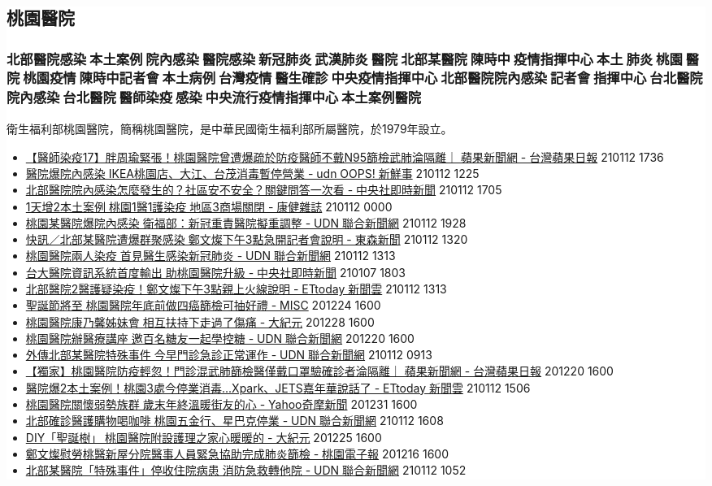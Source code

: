 ## 桃園醫院

### 北部醫院感染 本土案例 院內感染 醫院感染 新冠肺炎 武漢肺炎 醫院 北部某醫院 陳時中 疫情指揮中心 本土 肺炎 桃園 醫院 桃園疫情 陳時中記者會 本土病例 台灣疫情 醫生確診 中央疫情指揮中心 北部醫院院內感染 記者會 指揮中心 台北醫院院內感染 台北醫院 醫師染疫 感染 中央流行疫情指揮中心 本土案例醫院

衛生福利部桃園醫院，簡稱桃園醫院，是中華民國衛生福利部所屬醫院，於1979年設立。


- [【醫師染疫17】胖周瑜緊張！桃園醫院曾遭爆疏於防疫醫師不戴N95篩檢武肺淪隔離｜ 蘋果新聞網 - 台灣蘋果日報](https://tw.appledaily.com/life/20210112/WV4APRO5SZHKNMAL3NPSQ7VVMI/ "【醫師染疫17】胖周瑜緊張！桃園醫院曾遭爆疏於防疫醫師不戴N95篩檢武肺淪隔離｜ 蘋果新聞網 - 台灣蘋果日報") 210112 1736
- [醫院爆院內感染 IKEA桃園店、大江、台茂消毒暫停營業 - udn OOPS! 新鮮事](https://udn.com/news/story/120940/5167480 "醫院爆院內感染 IKEA桃園店、大江、台茂消毒暫停營業 - udn OOPS! 新鮮事") 210112 1225
- [北部醫院院內感染怎麼發生的？社區安不安全？關鍵問答一次看 - 中央社即時新聞](https://www.cna.com.tw/news/firstnews/202101125011.aspx "北部醫院院內感染怎麼發生的？社區安不安全？關鍵問答一次看 - 中央社即時新聞") 210112 1705
- [1天增2本土案例 桃園1醫1護染疫 地區3商場關閉 - 康健雜誌](https://www.commonhealth.com.tw/article/article.action?nid=83488 "1天增2本土案例 桃園1醫1護染疫 地區3商場關閉 - 康健雜誌") 210112 0000
- [桃園某醫院爆院內感染 衛福部：新冠重責醫院擬重調整 - UDN 聯合新聞網](https://udn.com/news/story/120940/5168783?from=udn-catelistnews_ch2 "桃園某醫院爆院內感染 衛福部：新冠重責醫院擬重調整 - UDN 聯合新聞網") 210112 1928
- [快訊／北部某醫院遭爆群聚感染 鄭文燦下午3點急開記者會說明 - 東森新聞](https://news.ebc.net.tw/news/living/245084 "快訊／北部某醫院遭爆群聚感染 鄭文燦下午3點急開記者會說明 - 東森新聞") 210112 1320
- [桃園醫院兩人染疫 首見醫生感染新冠肺炎 - UDN 聯合新聞網](https://udn.com/news/story/120940/5167437?from=udn-catebreaknews_ch2 "桃園醫院兩人染疫 首見醫生感染新冠肺炎 - UDN 聯合新聞網") 210112 1313
- [台大醫院資訊系統首度輸出 助桃園醫院升級 - 中央社即時新聞](https://www.cna.com.tw/news/ahel/202101070285.aspx "台大醫院資訊系統首度輸出 助桃園醫院升級 - 中央社即時新聞") 210107 1803
- [北部醫院2醫護疑染疫！鄭文燦下午3點親上火線說明 - ETtoday 新聞雲](https://www.ettoday.net/news/20210112/1896891.htm "北部醫院2醫護疑染疫！鄭文燦下午3點親上火線說明 - ETtoday 新聞雲") 210112 1313
- [聖誕節將至 桃園醫院年底前做四癌篩檢可抽好禮 - MISC](https://udn.com/news/story/7324/5117739 "聖誕節將至 桃園醫院年底前做四癌篩檢可抽好禮 - MISC") 201224 1600
- [桃園醫院康乃馨姊妹會 相互扶持下走過了傷痛 - 大紀元](https://www.epochtimes.com/b5/20/12/28/n12648287.htm "桃園醫院康乃馨姊妹會 相互扶持下走過了傷痛 - 大紀元") 201228 1600
- [桃園醫院辦醫療講座 邀百名糖友一起學控糖 - UDN 聯合新聞網](https://udn.com/news/story/7266/5106853 "桃園醫院辦醫療講座 邀百名糖友一起學控糖 - UDN 聯合新聞網") 201220 1600
- [外傳北部某醫院特殊事件 今早門診急診正常運作 - UDN 聯合新聞網](https://udn.com/news/story/120940/5166979 "外傳北部某醫院特殊事件 今早門診急診正常運作 - UDN 聯合新聞網") 210112 0913
- [【獨家】桃園醫院防疫輕忽！門診混武肺篩檢醫僅戴口罩驗確診者淪隔離｜ 蘋果新聞網 - 台灣蘋果日報](https://tw.appledaily.com/life/20201220/MOG4D3FNCZE6TE6SLQLPNK6LKA/ "【獨家】桃園醫院防疫輕忽！門診混武肺篩檢醫僅戴口罩驗確診者淪隔離｜ 蘋果新聞網 - 台灣蘋果日報") 201220 1600
- [醫院爆2本土案例！桃園3處今停業消毒...Xpark、JETS嘉年華說話了 - ETtoday 新聞雲](https://www.ettoday.net/news/20210112/1896966.htm "醫院爆2本土案例！桃園3處今停業消毒...Xpark、JETS嘉年華說話了 - ETtoday 新聞雲") 210112 1506
- [桃園醫院關懷弱勢族群 歲末年終溫暖街友的心 - Yahoo奇摩新聞](https://tw.news.yahoo.com/%E6%A1%83%E5%9C%92%E9%86%AB%E9%99%A2%E9%97%9C%E6%87%B7%E5%BC%B1%E5%8B%A2%E6%97%8F%E7%BE%A4-%E6%AD%B2%E6%9C%AB%E5%B9%B4%E7%B5%82%E6%BA%AB%E6%9A%96%E8%A1%97%E5%8F%8B%E7%9A%84%E5%BF%83-133241176.html "桃園醫院關懷弱勢族群 歲末年終溫暖街友的心 - Yahoo奇摩新聞") 201231 1600
- [北部確診醫護購物喝咖啡 桃園五金行、星巴克停業 - UDN 聯合新聞網](https://udn.com/news/story/120940/5168280 "北部確診醫護購物喝咖啡 桃園五金行、星巴克停業 - UDN 聯合新聞網") 210112 1608
- [DIY「聖誕樹」 桃園醫院附設護理之家心暖暖的 - 大紀元](https://www.epochtimes.com/b5/20/12/25/n12644046.htm "DIY「聖誕樹」 桃園醫院附設護理之家心暖暖的 - 大紀元") 201225 1600
- [鄭文燦慰勞桃醫新屋分院醫事人員緊急協助完成肺炎篩檢 - 桃園電子報](https://tyenews.com/2020/12/100693/ "鄭文燦慰勞桃醫新屋分院醫事人員緊急協助完成肺炎篩檢 - 桃園電子報") 201216 1600
- [北部某醫院「特殊事件」停收住院病患 消防急救轉他院 - UDN 聯合新聞網](https://udn.com/news/story/120940/5167170 "北部某醫院「特殊事件」停收住院病患 消防急救轉他院 - UDN 聯合新聞網") 210112 1052
